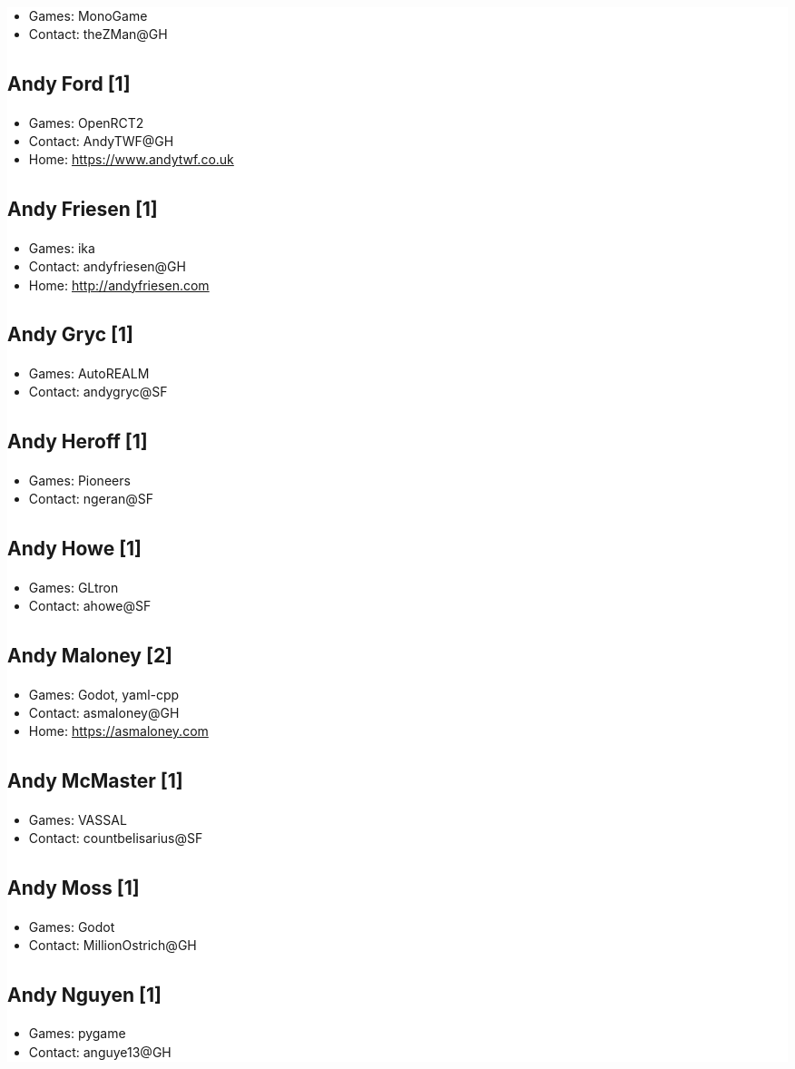 - Games: MonoGame
- Contact: theZMan@GH

## Andy Ford [1]

- Games: OpenRCT2
- Contact: AndyTWF@GH
- Home: https://www.andytwf.co.uk

## Andy Friesen [1]

- Games: ika
- Contact: andyfriesen@GH
- Home: http://andyfriesen.com

## Andy Gryc [1]

- Games: AutoREALM
- Contact: andygryc@SF

## Andy Heroff [1]

- Games: Pioneers
- Contact: ngeran@SF

## Andy Howe [1]

- Games: GLtron
- Contact: ahowe@SF

## Andy Maloney [2]

- Games: Godot, yaml-cpp
- Contact: asmaloney@GH
- Home: https://asmaloney.com

## Andy McMaster [1]

- Games: VASSAL
- Contact: countbelisarius@SF

## Andy Moss [1]

- Games: Godot
- Contact: MillionOstrich@GH

## Andy Nguyen [1]

- Games: pygame
- Contact: anguye13@GH


[comment]: # (partly autogenerated content, edit with care, read the manual before)